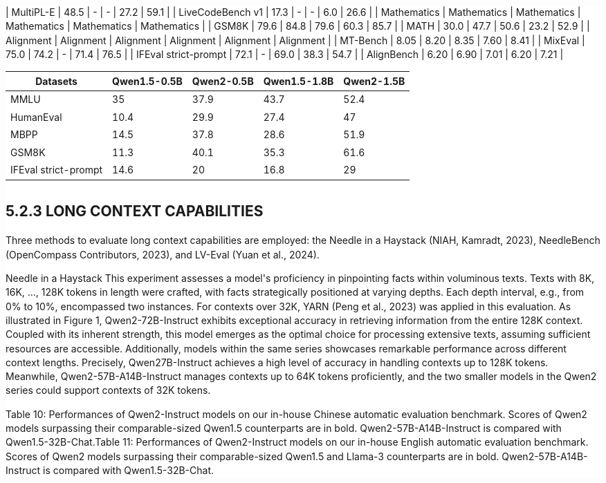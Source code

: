 | MultiPL-E            | 48.5         | -           | -           | 27.2         | 59.1        |
| LiveCodeBench v1     | 17.3         | -           | -           | 6.0          | 26.6        |
| Mathematics          | Mathematics  | Mathematics | Mathematics | Mathematics  | Mathematics |
| GSM8K                | 79.6         | 84.8        | 79.6        | 60.3         | 85.7        |
| MATH                 | 30.0         | 47.7        | 50.6        | 23.2         | 52.9        |
| Alignment            | Alignment    | Alignment   | Alignment   | Alignment    | Alignment   |
| MT-Bench             | 8.05         | 8.20        | 8.35        | 7.60         | 8.41        |
| MixEval              | 75.0         | 74.2        | -           | 71.4         | 76.5        |
| IFEval strict-prompt | 72.1         | -           | 69.0        | 38.3         | 54.7        |
| AlignBench           | 6.20         | 6.90        | 7.01        | 6.20         | 7.21        |

| Datasets             |   Qwen1.5-0.5B |   Qwen2-0.5B |   Qwen1.5-1.8B |   Qwen2-1.5B |
|----------------------|----------------|--------------|----------------|--------------|
| MMLU                 |           35   |         37.9 |           43.7 |         52.4 |
| HumanEval            |           10.4 |         29.9 |           27.4 |         47   |
| MBPP                 |           14.5 |         37.8 |           28.6 |         51.9 |
| GSM8K                |           11.3 |         40.1 |           35.3 |         61.6 |
| IFEval strict-prompt |           14.6 |         20   |           16.8 |         29   |

## 5.2.3 LONG CONTEXT CAPABILITIES

Three methods to evaluate long context capabilities are employed: the Needle in a Haystack (NIAH, Kamradt, 2023), NeedleBench (OpenCompass Contributors, 2023), and LV-Eval (Yuan et al., 2024).

Needle in a Haystack This experiment assesses a model's proficiency in pinpointing facts within voluminous texts. Texts with 8K, 16K, ..., 128K tokens in length were crafted, with facts strategically positioned at varying depths. Each depth interval, e.g., from 0% to 10%, encompassed two instances. For contexts over 32K, YARN (Peng et al., 2023) was applied in this evaluation. As illustrated in Figure 1, Qwen2-72B-Instruct exhibits exceptional accuracy in retrieving information from the entire 128K context. Coupled with its inherent strength, this model emerges as the optimal choice for processing extensive texts, assuming sufficient resources are accessible. Additionally, models within the same series showcases remarkable performance across different context lengths. Precisely, Qwen27B-Instruct achieves a high level of accuracy in handling contexts up to 128K tokens. Meanwhile, Qwen2-57B-A14B-Instruct manages contexts up to 64K tokens proficiently, and the two smaller models in the Qwen2 series could support contexts of 32K tokens.

Table 10: Performances of Qwen2-Instruct models on our in-house Chinese automatic evaluation benchmark. Scores of Qwen2 models surpassing their comparable-sized Qwen1.5 counterparts are in bold. Qwen2-57B-A14B-Instruct is compared with Qwen1.5-32B-Chat.Table 11: Performances of Qwen2-Instruct models on our in-house English automatic evaluation benchmark. Scores of Qwen2 models surpassing their comparable-sized Qwen1.5 and Llama-3 counterparts are in bold. Qwen2-57B-A14B-Instruct is compared with Qwen1.5-32B-Chat.
